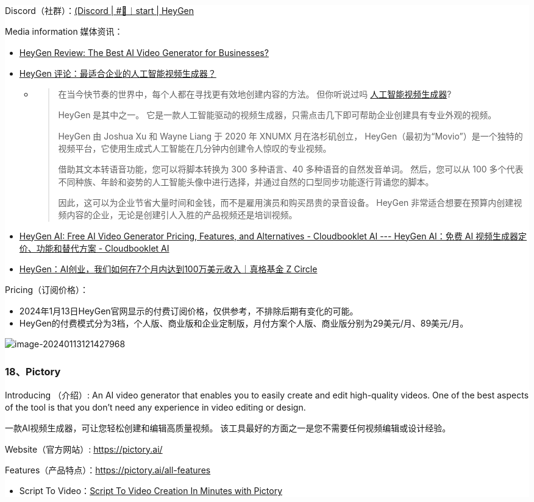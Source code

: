 Discord（社群）：[(Discord | #🚀︱start | HeyGen](https://discord.com/channels/963360360885264384/1051999877837631529)



Media information 媒体资讯：

* [HeyGen Review: The Best AI Video Generator for Businesses?](https://www.unite.ai/heygen-review/)

* [HeyGen 评论：最适合企业的人工智能视频生成器？](https://www.unite.ai/zh-CN/%E6%B5%B7%E6%A0%B9%E8%AF%84%E8%AE%BA/)

  * > 在当今快节奏的世界中，每个人都在寻找更有效地创建内容的方法。 但你听说过吗 [人工智能视频生成器](https://www.unite.ai/zh-CN/最好的人工智能视频生成器/)?
    >
    > HeyGen 是其中之一。 它是一款人工智能驱动的视频生成器，只需点击几下即可帮助企业创建具有专业外观的视频。
    >
    > HeyGen 由 Joshua Xu 和 Wayne Liang 于 2020 年 XNUMX 月在洛杉矶创立， HeyGen（最初为“Movio”）是一个独特的视频平台，它使用生成式人工智能在几分钟内创建令人惊叹的专业视频。
    >
    > 借助其文本转语音功能，您可以将脚本转换为 300 多种语言、40 多种语音的自然发音单词。 然后，您可以从 100 多个代表不同种族、年龄和姿势的人工智能头像中进行选择，并通过自然的口型同步功能逐行背诵您的脚本。
    >
    > 因此，这可以为企业节省大量时间和金钱，而不是雇用演员和购买昂贵的录音设备。 HeyGen 非常适合想要在预算内创建视频内容的企业，无论是创建引人入胜的产品视频还是培训视频。

* [HeyGen AI: Free AI Video Generator Pricing, Features, and Alternatives - Cloudbooklet AI --- HeyGen AI：免费 AI 视频生成器定价、功能和替代方案 - Cloudbooklet AI](https://www.cloudbooklet.com/heygen-ai-video-generator-free/)

* [HeyGen：AI创业，我们如何在7个月内达到100万美元收入｜真格基金 Z Circle](https://mp.weixin.qq.com/s?__biz=MjM5NDk5MTA0MQ==&mid=2652318720&idx=1&sn=7cba20ec976fe46b0804cd0e6c7e8e5e&sharer_shareinfo=dd0e6f646cdf6d515f9039f37ad27ef4&sharer_shareinfo_first=cb10f561290435b6b00fd4829bd0c9ac#rd)

  
  

Pricing（订阅价格）：

* 2024年1月13日HeyGen官网显示的付费订阅价格，仅供参考，不排除后期有变化的可能。
* HeyGen的付费模式分为3档，个人版、商业版和企业定制版，月付方案个人版、商业版分别为29美元/月、89美元/月。

![image-20240113121427968](https://gitee.com/junhaoyu/work20221111/raw/master/img/202401131214591.png)





### 18、Pictory

Introducing （介绍）: An AI video generator that enables you to easily create and edit high-quality videos. One of the best aspects of the tool is that you don’t need any experience in video editing or design.

一款AI视频生成器，可让您轻松创建和编辑高质量视频。 该工具最好的方面之一是您不需要任何视频编辑或设计经验。



Website（官方网站）:  https://pictory.ai/

Features（产品特点）：https://pictory.ai/all-features

- Script To Video：[Script To Video Creation In Minutes with Pictory](https://pictory.ai/pictory-features/script-to-video)
